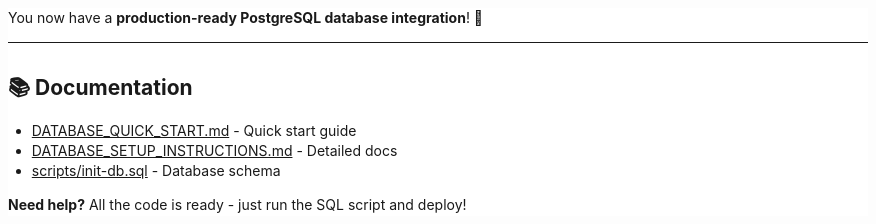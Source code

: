 You now have a **production-ready PostgreSQL database integration**! 🚀

---

## 📚 Documentation

- [DATABASE_QUICK_START.md](DATABASE_QUICK_START.md) - Quick start guide
- [DATABASE_SETUP_INSTRUCTIONS.md](DATABASE_SETUP_INSTRUCTIONS.md) - Detailed docs
- [scripts/init-db.sql](scripts/init-db.sql) - Database schema

**Need help?** All the code is ready - just run the SQL script and deploy!
